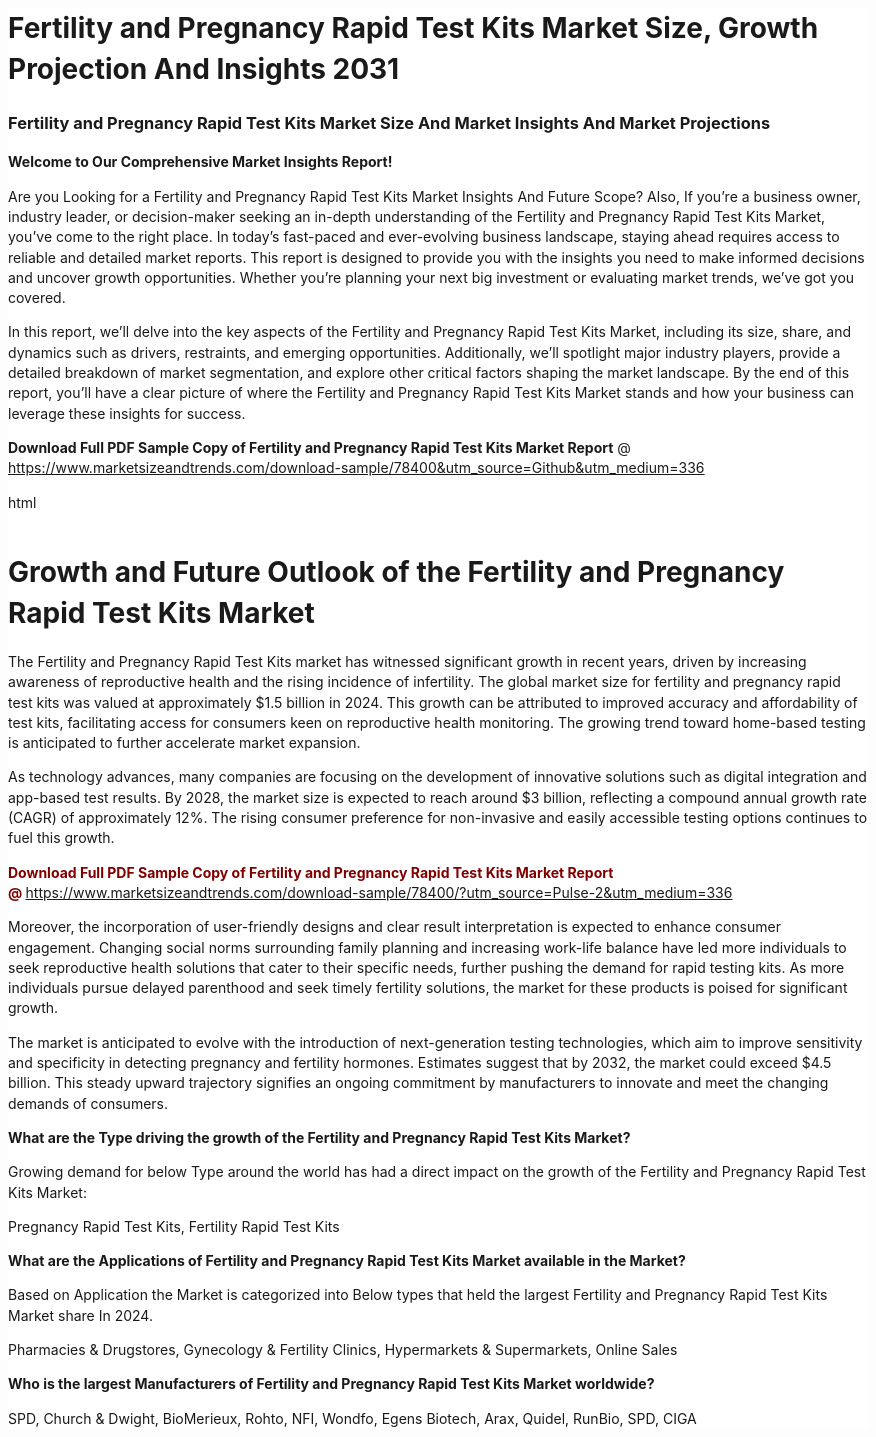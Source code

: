 <h1> Fertility and Pregnancy Rapid Test Kits Market Size, Growth Projection And Insights 2031</h1><div class="" data-test-id=""><h3><span class="">Fertility and Pregnancy Rapid Test Kits Market Size And Market Insights And Market Projections</span></h3></div><div class="" data-test-id=""><p><strong>Welcome to Our Comprehensive Market Insights Report!</strong></p><p>Are you Looking for a Fertility and Pregnancy Rapid Test Kits Market Insights And Future Scope? Also, If you&rsquo;re a business owner, industry leader, or decision-maker seeking an in-depth understanding of the Fertility and Pregnancy Rapid Test Kits Market, you&rsquo;ve come to the right place. In today&rsquo;s fast-paced and ever-evolving business landscape, staying ahead requires access to reliable and detailed market reports. This report is designed to provide you with the insights you need to make informed decisions and uncover growth opportunities. Whether you&rsquo;re planning your next big investment or evaluating market trends, we&rsquo;ve got you covered.</p><p>In this report, we&rsquo;ll delve into the key aspects of the Fertility and Pregnancy Rapid Test Kits Market, including its size, share, and dynamics such as drivers, restraints, and emerging opportunities. Additionally, we&rsquo;ll spotlight major industry players, provide a detailed breakdown of market segmentation, and explore other critical factors shaping the market landscape. By the end of this report, you&rsquo;ll have a clear picture of where the Fertility and Pregnancy Rapid Test Kits Market stands and how your business can leverage these insights for success.</p><p><strong>Download Full PDF Sample Copy of Fertility and Pregnancy Rapid Test Kits Market Report</strong> @ <a href="https://www.marketsizeandtrends.com/download-sample/78400&utm_source=Github&utm_medium=336" target="_blank">https://www.marketsizeandtrends.com/download-sample/78400&utm_source=Github&utm_medium=336</a></p></div><div class="" data-test-id=""><p><span class="">html<!DOCTYPE html><html lang="en"><head>    <meta charset="UTF-8">    <meta name="viewport" content="width=device-width, initial-scale=1.0">    <title>Fertility and Pregnancy Rapid Test Kits Market</title></head><body>    <h1>Growth and Future Outlook of the Fertility and Pregnancy Rapid Test Kits Market</h1>        <p>The Fertility and Pregnancy Rapid Test Kits market has witnessed significant growth in recent years, driven by increasing awareness of reproductive health and the rising incidence of infertility. The global market size for fertility and pregnancy rapid test kits was valued at approximately $1.5 billion in 2024. This growth can be attributed to improved accuracy and affordability of test kits, facilitating access for consumers keen on reproductive health monitoring. The growing trend toward home-based testing is anticipated to further accelerate market expansion.</p>    <p>As technology advances, many companies are focusing on the development of innovative solutions such as digital integration and app-based test results. By 2028, the market size is expected to reach around $3 billion, reflecting a compound annual growth rate (CAGR) of approximately 12%. The rising consumer preference for non-invasive and easily accessible testing options continues to fuel this growth.</p>    <p><strong><span style="color: #800000;">Download Full PDF Sample Copy of Fertility and Pregnancy Rapid Test Kits Market Report @</span>&nbsp;</strong><a href="https://www.marketsizeandtrends.com/download-sample/78400/?utm_source=Pulse-2&amp;utm_medium=336">https://www.marketsizeandtrends.com/download-sample/78400/?utm_source=Pulse-2&amp;utm_medium=336</a></p>    <p>Moreover, the incorporation of user-friendly designs and clear result interpretation is expected to enhance consumer engagement. Changing social norms surrounding family planning and increasing work-life balance have led more individuals to seek reproductive health solutions that cater to their specific needs, further pushing the demand for rapid testing kits. As more individuals pursue delayed parenthood and seek timely fertility solutions, the market for these products is poised for significant growth.</p>    <p>The market is anticipated to evolve with the introduction of next-generation testing technologies, which aim to improve sensitivity and specificity in detecting pregnancy and fertility hormones. Estimates suggest that by 2032, the market could exceed $4.5 billion. This steady upward trajectory signifies an ongoing commitment by manufacturers to innovate and meet the changing demands of consumers.</p></body></html></span></p><p><strong><span class="">What are the&nbsp;Type driving the growth of the Fertility and Pregnancy Rapid Test Kits Market?</span></strong></p></div><div class="" data-test-id=""><p><span class="">Growing demand for below Type around the world has had a direct impact on the growth of the Fertility and Pregnancy Rapid Test Kits Market:</span></p></div><div class="" data-test-id=""><p>Pregnancy Rapid Test Kits, Fertility Rapid Test Kits</p><p><span class=""><strong>What are the&nbsp;Applications&nbsp;of Fertility and Pregnancy Rapid Test Kits Market available in the Market?</strong></span></p></div><div class="" data-test-id=""><p><span class="">Based on Application the Market is categorized into Below types that held the largest Fertility and Pregnancy Rapid Test Kits Market share In 2024.</span></p></div><div class="" data-test-id=""><p><span class="">Pharmacies & Drugstores, Gynecology & Fertility Clinics, Hypermarkets & Supermarkets, Online Sales</span></p><p><span class=""><strong>Who is the largest Manufacturers of Fertility and Pregnancy Rapid Test Kits Market worldwide?</strong></span></p></div><div class="" data-test-id=""><p><span class="">SPD, Church & Dwight, BioMerieux, Rohto, NFI, Wondfo, Egens Biotech, Arax, Quidel, RunBio, SPD, CIGA
